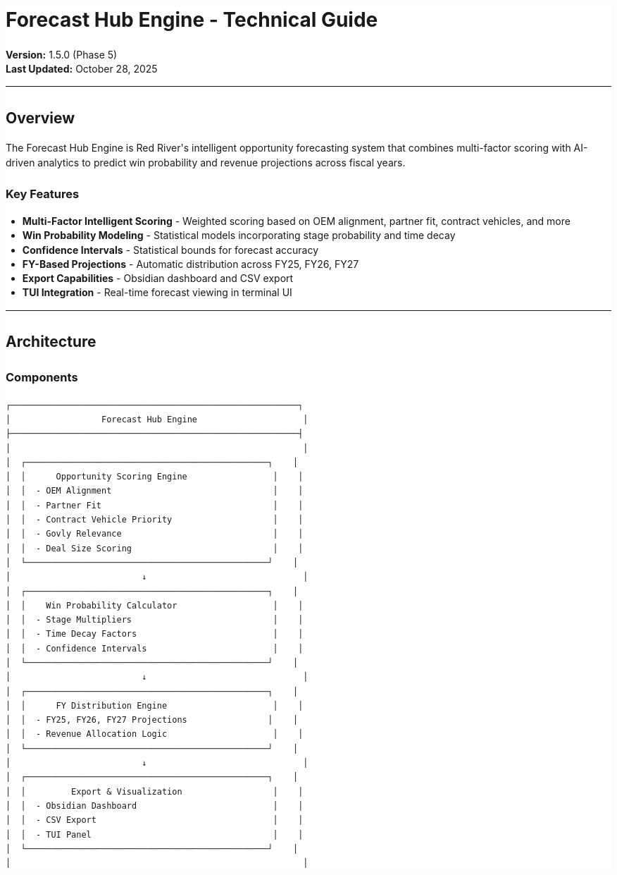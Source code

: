 # Forecast Hub Engine - Technical Guide

**Version:** 1.5.0 (Phase 5)  
**Last Updated:** October 28, 2025

---

## Overview

The Forecast Hub Engine is Red River's intelligent opportunity forecasting system that combines multi-factor scoring with AI-driven analytics to predict win probability and revenue projections across fiscal years.

### Key Features

- **Multi-Factor Intelligent Scoring** - Weighted scoring based on OEM alignment, partner fit, contract vehicles, and more
- **Win Probability Modeling** - Statistical models incorporating stage probability and time decay
- **Confidence Intervals** - Statistical bounds for forecast accuracy
- **FY-Based Projections** - Automatic distribution across FY25, FY26, FY27
- **Export Capabilities** - Obsidian dashboard and CSV export
- **TUI Integration** - Real-time forecast viewing in terminal UI

---

## Architecture

### Components

```
┌─────────────────────────────────────────────────────────┐
│                  Forecast Hub Engine                     │
├─────────────────────────────────────────────────────────┤
│                                                          │
│  ┌────────────────────────────────────────────────┐    │
│  │      Opportunity Scoring Engine                 │    │
│  │  - OEM Alignment                                │    │
│  │  - Partner Fit                                  │    │
│  │  - Contract Vehicle Priority                    │    │
│  │  - Govly Relevance                              │    │
│  │  - Deal Size Scoring                            │    │
│  └────────────────────────────────────────────────┘    │
│                          ↓                               │
│  ┌────────────────────────────────────────────────┐    │
│  │    Win Probability Calculator                   │    │
│  │  - Stage Multipliers                            │    │
│  │  - Time Decay Factors                           │    │
│  │  - Confidence Intervals                         │    │
│  └────────────────────────────────────────────────┘    │
│                          ↓                               │
│  ┌────────────────────────────────────────────────┐    │
│  │      FY Distribution Engine                     │    │
│  │  - FY25, FY26, FY27 Projections                │    │
│  │  - Revenue Allocation Logic                     │    │
│  └────────────────────────────────────────────────┘    │
│                          ↓                               │
│  ┌────────────────────────────────────────────────┐    │
│  │         Export & Visualization                  │    │
│  │  - Obsidian Dashboard                           │    │
│  │  - CSV Export                                   │    │
│  │  - TUI Panel                                    │    │
│  └────────────────────────────────────────────────┘    │
│                                                          │
```
